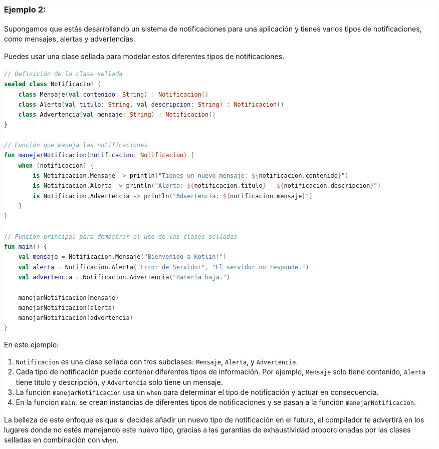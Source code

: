 ### Ejemplo 2:

Supongamos que estás desarrollando un sistema de notificaciones para una aplicación y tienes varios tipos de 
notificaciones, como mensajes, alertas y advertencias. 

Puedes usar una clase sellada para modelar estos diferentes tipos de notificaciones.

```kotlin
// Definición de la clase sellada
sealed class Notificacion {
    class Mensaje(val contenido: String) : Notificacion()
    class Alerta(val titulo: String, val descripcion: String) : Notificacion()
    class Advertencia(val mensaje: String) : Notificacion()
}

// Función que maneja las notificaciones
fun manejarNotificacion(notificacion: Notificacion) {
    when (notificacion) {
        is Notificacion.Mensaje -> println("Tienes un nuevo mensaje: ${notificacion.contenido}")
        is Notificacion.Alerta -> println("Alerta: ${notificacion.titulo} - ${notificacion.descripcion}")
        is Notificacion.Advertencia -> println("Advertencia: ${notificacion.mensaje}")
    }
}

// Función principal para demostrar el uso de las clases selladas
fun main() {
    val mensaje = Notificacion.Mensaje("Bienvenido a Kotlin!")
    val alerta = Notificacion.Alerta("Error de Servidor", "El servidor no responde.")
    val advertencia = Notificacion.Advertencia("Batería baja.")

    manejarNotificacion(mensaje)
    manejarNotificacion(alerta)
    manejarNotificacion(advertencia)
}
```

En este ejemplo:

1. `Notificacion` es una clase sellada con tres subclases: `Mensaje`, `Alerta`, y `Advertencia`.
2. Cada tipo de notificación puede contener diferentes tipos de información. Por ejemplo, `Mensaje` solo tiene contenido,
   `Alerta` tiene título y descripción, y `Advertencia` solo tiene un mensaje.
4. La función `manejarNotificacion` usa un `when` para determinar el tipo de notificación y actuar en consecuencia.
5. En la función `main`, se crean instancias de diferentes tipos de notificaciones y se pasan a la función `manejarNotificacion`.

La belleza de este enfoque es que si decides añadir un nuevo tipo de notificación en el futuro, el compilador te advertirá 
en los lugares donde no estés manejando este nuevo tipo, gracias a las garantías de exhaustividad proporcionadas por las 
clases selladas en combinación con `when`.
